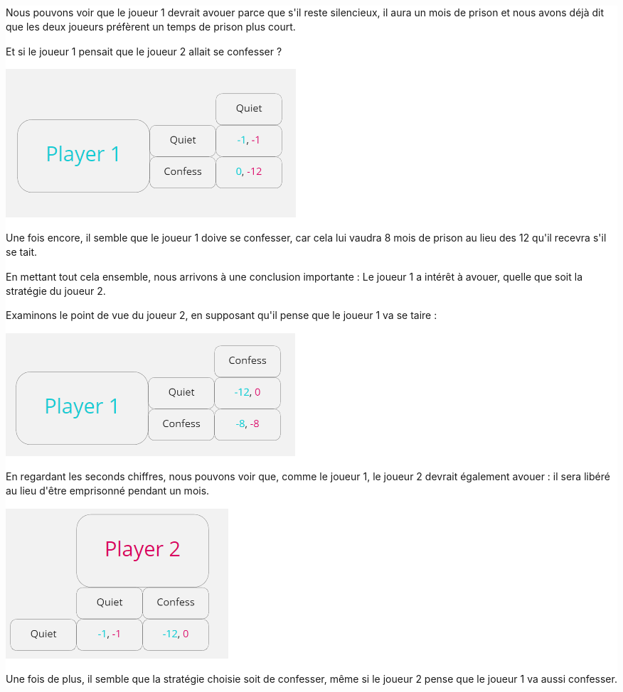 Nous pouvons voir que le joueur 1 devrait avouer parce que s'il reste silencieux, il aura un mois de prison et nous avons déjà dit que les deux joueurs préfèrent un temps de prison plus court.

Et si le joueur 1 pensait que le joueur 2 allait se confesser ?

![](../.gitbook/assets/gt2.png)

Une fois encore, il semble que le joueur 1 doive se confesser, car cela lui vaudra 8 mois de prison au lieu des 12 qu'il recevra s'il se tait.&#x20;

En mettant tout cela ensemble, nous arrivons à une conclusion importante : Le joueur 1 a intérêt à avouer, quelle que soit la stratégie du joueur 2.&#x20;

Examinons le point de vue du joueur 2, en supposant qu'il pense que le joueur 1 va se taire :&#x20;

![](../.gitbook/assets/gt3.png)

En regardant les seconds chiffres, nous pouvons voir que, comme le joueur 1, le joueur 2 devrait également avouer : il sera libéré au lieu d'être emprisonné pendant un mois.

![](../.gitbook/assets/gt4.png)

Une fois de plus, il semble que la stratégie choisie soit de confesser, même si le joueur 2 pense que le joueur 1 va aussi confesser.
